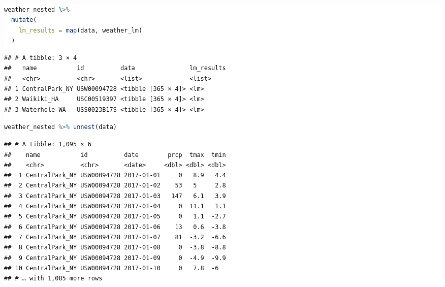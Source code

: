 ``` r
weather_nested %>% 
  mutate(
    lm_results = map(data, weather_lm)
  )
```

    ## # A tibble: 3 × 4
    ##   name           id          data               lm_results
    ##   <chr>          <chr>       <list>             <list>    
    ## 1 CentralPark_NY USW00094728 <tibble [365 × 4]> <lm>      
    ## 2 Waikiki_HA     USC00519397 <tibble [365 × 4]> <lm>      
    ## 3 Waterhole_WA   USS0023B17S <tibble [365 × 4]> <lm>

``` r
weather_nested %>% unnest(data)
```

    ## # A tibble: 1,095 × 6
    ##    name           id          date        prcp  tmax  tmin
    ##    <chr>          <chr>       <date>     <dbl> <dbl> <dbl>
    ##  1 CentralPark_NY USW00094728 2017-01-01     0   8.9   4.4
    ##  2 CentralPark_NY USW00094728 2017-01-02    53   5     2.8
    ##  3 CentralPark_NY USW00094728 2017-01-03   147   6.1   3.9
    ##  4 CentralPark_NY USW00094728 2017-01-04     0  11.1   1.1
    ##  5 CentralPark_NY USW00094728 2017-01-05     0   1.1  -2.7
    ##  6 CentralPark_NY USW00094728 2017-01-06    13   0.6  -3.8
    ##  7 CentralPark_NY USW00094728 2017-01-07    81  -3.2  -6.6
    ##  8 CentralPark_NY USW00094728 2017-01-08     0  -3.8  -8.8
    ##  9 CentralPark_NY USW00094728 2017-01-09     0  -4.9  -9.9
    ## 10 CentralPark_NY USW00094728 2017-01-10     0   7.8  -6  
    ## # … with 1,085 more rows
